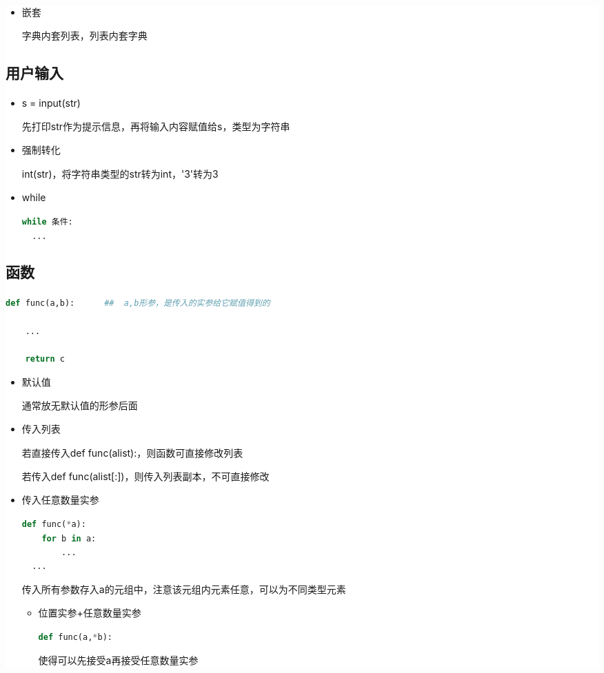 - 嵌套

  字典内套列表，列表内套字典

## 用户输入

- s = input(str)

  先打印str作为提示信息，再将输入内容赋值给s，类型为字符串

- 强制转化

  int(str)，将字符串类型的str转为int，'3'转为3

- while

  ```python
  while 条件:
  	...
  ```

## 函数

```python
def func(a,b):		##  a,b形参，是传入的实参给它赋值得到的

	...

	return c
```

- 默认值

  通常放无默认值的形参后面

- 传入列表

  若直接传入def func(alist):，则函数可直接修改列表

  若传入def func(alist[:])，则传入列表副本，不可直接修改

- 传入任意数量实参

  ```python
  def func(*a):
      for b in a:
          ...
  	...
  ```

  传入所有参数存入a的元组中，注意该元组内元素任意，可以为不同类型元素

  - 位置实参+任意数量实参

    ```python
    def func(a,*b):
    ```

    使得可以先接受a再接受任意数量实参
